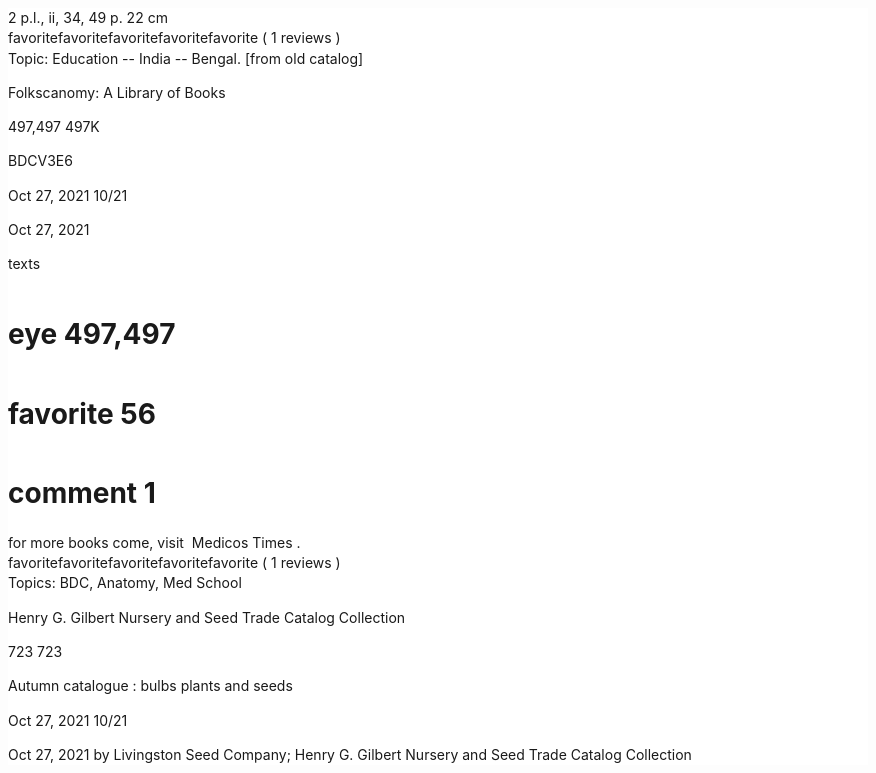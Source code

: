 2 p.l., ii, 34, 49 p. 22 cm  
<span alt="5.00 out of 5 stars" title="5.00 out of 5 stars"><span class="iconochive-favorite" aria-hidden="true"></span><span class="sr-only">favorite</span><span class="iconochive-favorite" aria-hidden="true"></span><span class="sr-only">favorite</span><span class="iconochive-favorite" aria-hidden="true"></span><span class="sr-only">favorite</span><span class="iconochive-favorite" aria-hidden="true"></span><span class="sr-only">favorite</span><span class="iconochive-favorite" aria-hidden="true"></span><span class="sr-only">favorite</span></span> ( 1 reviews )  
Topic: Education -- India -- Bengal. \[from old catalog\]  

<a href="/details/folkscanomy" class="stealth"></a>

Folkscanomy: A Library of Books

497,497 497K

[](/details/BDChaurasiasHumanAnatomyVolume3HeadNeckAndBrain6thEdition "BDCV3E6")

BDCV3E6

Oct 27, 2021 10/21

<span class="hidden-lists">Oct 27, 2021</span>

<span class="iconochive-texts" aria-hidden="true"></span><span class="sr-only">texts</span>

<span class="iconochive-eye" aria-hidden="true"></span><span class="sr-only">eye</span> 497,497
===============================================================================================

<span class="iconochive-favorite" aria-hidden="true"></span><span class="sr-only">favorite</span> 56
====================================================================================================

<span class="iconochive-comment" aria-hidden="true"></span><span class="sr-only">comment</span> 1
=================================================================================================

for more books come, visit  Medicos Times .  
<span alt="5.00 out of 5 stars" title="5.00 out of 5 stars"><span class="iconochive-favorite" aria-hidden="true"></span><span class="sr-only">favorite</span><span class="iconochive-favorite" aria-hidden="true"></span><span class="sr-only">favorite</span><span class="iconochive-favorite" aria-hidden="true"></span><span class="sr-only">favorite</span><span class="iconochive-favorite" aria-hidden="true"></span><span class="sr-only">favorite</span><span class="iconochive-favorite" aria-hidden="true"></span><span class="sr-only">favorite</span></span> ( 1 reviews )  
Topics: BDC, Anatomy, Med School  

<a href="/details/usda-nurseryandseedcatalog" class="stealth"></a>

Henry G. Gilbert Nursery and Seed Trade Catalog Collection

723 723

[](/details/autumncatalogueb1904livi "Autumn catalogue : bulbs plants and seeds")

Autumn catalogue : bulbs plants and seeds

Oct 27, 2021 10/21

<span class="hidden-lists">Oct 27, 2021</span> <span class="hidden">by</span> <span class="byv hidden-tiles" title="Livingston Seed Company; Henry G. Gilbert Nursery and Seed Trade Catalog Collection">Livingston Seed Company; Henry G. Gilbert Nursery and Seed Trade Catalog Collection</span>
